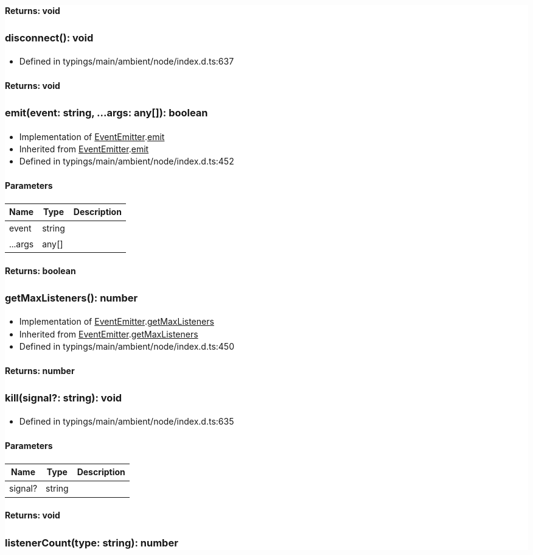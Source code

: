 #### Returns: void

### disconnect(): void
  
* Defined in typings/main/ambient/node/index.d.ts:637

#### Returns: void

### emit(event: string, ...args: any[]): boolean
  
* Implementation of [EventEmitter](../interfaces/_typings_main_ambient_node_index_d_.nodejs.eventemitter.md).[emit](../interfaces/_typings_main_ambient_node_index_d_.nodejs.eventemitter.md#emit)
* Inherited from [EventEmitter](_typings_main_ambient_node_index_d_._events_.eventemitter.md).[emit](_typings_main_ambient_node_index_d_._events_.eventemitter.md#emit)
* Defined in typings/main/ambient/node/index.d.ts:452


#### Parameters

| Name | Type | Description |
| ---- | ---- | ---- |
| event | string|  |
| ...args | any[]|  |

#### Returns: boolean

### getMaxListeners(): number
  
* Implementation of [EventEmitter](../interfaces/_typings_main_ambient_node_index_d_.nodejs.eventemitter.md).[getMaxListeners](../interfaces/_typings_main_ambient_node_index_d_.nodejs.eventemitter.md#getmaxlisteners)
* Inherited from [EventEmitter](_typings_main_ambient_node_index_d_._events_.eventemitter.md).[getMaxListeners](_typings_main_ambient_node_index_d_._events_.eventemitter.md#getmaxlisteners)
* Defined in typings/main/ambient/node/index.d.ts:450

#### Returns: number

### kill(signal?: string): void
  
* Defined in typings/main/ambient/node/index.d.ts:635


#### Parameters

| Name | Type | Description |
| ---- | ---- | ---- |
| signal? | string|  |

#### Returns: void

### listenerCount(type: string): number
  